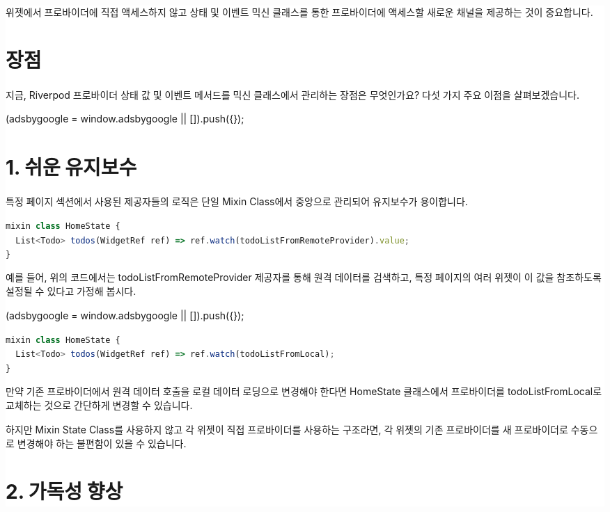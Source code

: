 
위젯에서 프로바이더에 직접 액세스하지 않고 상태 및 이벤트 믹신 클래스를 통한 프로바이더에 액세스할 새로운 채널을 제공하는 것이 중요합니다.

# 장점

지금, Riverpod 프로바이더 상태 값 및 이벤트 메서드를 믹신 클래스에서 관리하는 장점은 무엇인가요? 다섯 가지 주요 이점을 살펴보겠습니다.


<ins class="adsbygoogle"
  style="display:block"
  data-ad-client="ca-pub-4877378276818686"
  data-ad-slot="9743150776"
  data-ad-format="auto"
  data-full-width-responsive="true"></ins>
<component is="script">
(adsbygoogle = window.adsbygoogle || []).push({});
</component>

# 1. 쉬운 유지보수

특정 페이지 섹션에서 사용된 제공자들의 로직은 단일 Mixin Class에서 중앙으로 관리되어 유지보수가 용이합니다.

```js
mixin class HomeState {  
  List<Todo> todos(WidgetRef ref) => ref.watch(todoListFromRemoteProvider).value; 
}
```

예를 들어, 위의 코드에서는 todoListFromRemoteProvider 제공자를 통해 원격 데이터를 검색하고, 특정 페이지의 여러 위젯이 이 값을 참조하도록 설정될 수 있다고 가정해 봅시다.


<ins class="adsbygoogle"
  style="display:block"
  data-ad-client="ca-pub-4877378276818686"
  data-ad-slot="9743150776"
  data-ad-format="auto"
  data-full-width-responsive="true"></ins>
<component is="script">
(adsbygoogle = window.adsbygoogle || []).push({});
</component>

```js
mixin class HomeState {
  List<Todo> todos(WidgetRef ref) => ref.watch(todoListFromLocal);
}
```

만약 기존 프로바이더에서 원격 데이터 호출을 로컬 데이터 로딩으로 변경해야 한다면 HomeState 클래스에서 프로바이더를 todoListFromLocal로 교체하는 것으로 간단하게 변경할 수 있습니다.

하지만 Mixin State Class를 사용하지 않고 각 위젯이 직접 프로바이더를 사용하는 구조라면, 각 위젯의 기존 프로바이더를 새 프로바이더로 수동으로 변경해야 하는 불편함이 있을 수 있습니다.

# 2. 가독성 향상
